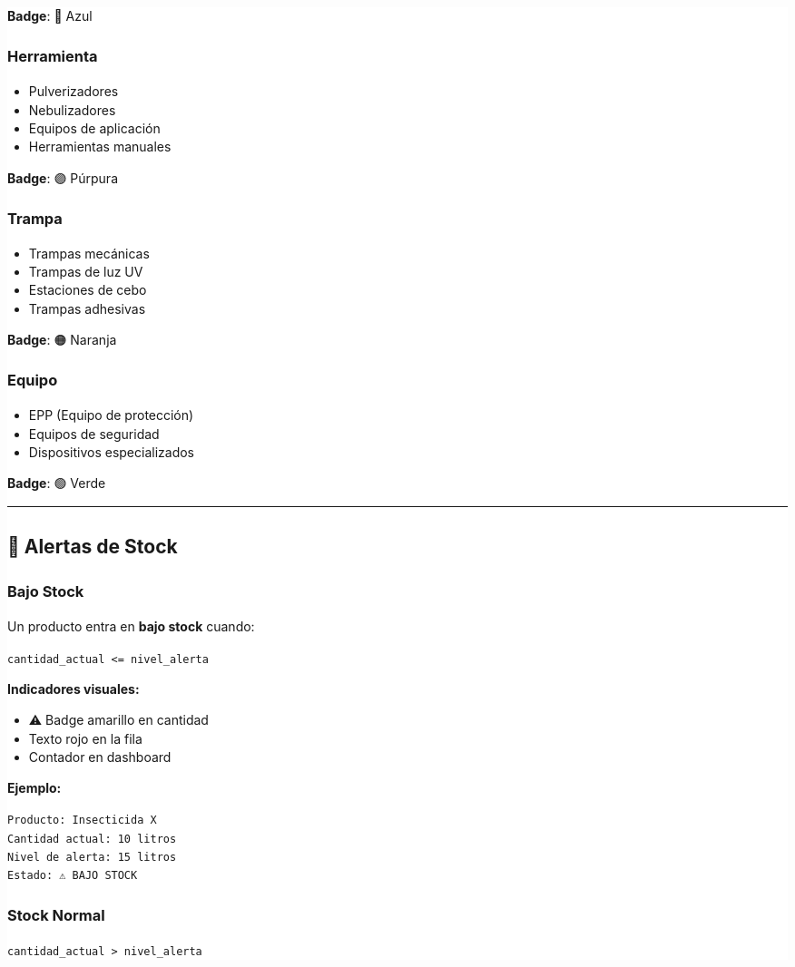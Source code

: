 **Badge**: 🔵 Azul

### Herramienta
- Pulverizadores
- Nebulizadores
- Equipos de aplicación
- Herramientas manuales

**Badge**: 🟣 Púrpura

### Trampa
- Trampas mecánicas
- Trampas de luz UV
- Estaciones de cebo
- Trampas adhesivas

**Badge**: 🟠 Naranja

### Equipo
- EPP (Equipo de protección)
- Equipos de seguridad
- Dispositivos especializados

**Badge**: 🟢 Verde

---

## 🔔 Alertas de Stock

### Bajo Stock

Un producto entra en **bajo stock** cuando:
```
cantidad_actual <= nivel_alerta
```

**Indicadores visuales:**
- ⚠️ Badge amarillo en cantidad
- Texto rojo en la fila
- Contador en dashboard

**Ejemplo:**
```
Producto: Insecticida X
Cantidad actual: 10 litros
Nivel de alerta: 15 litros
Estado: ⚠️ BAJO STOCK
```

### Stock Normal

```
cantidad_actual > nivel_alerta
```
